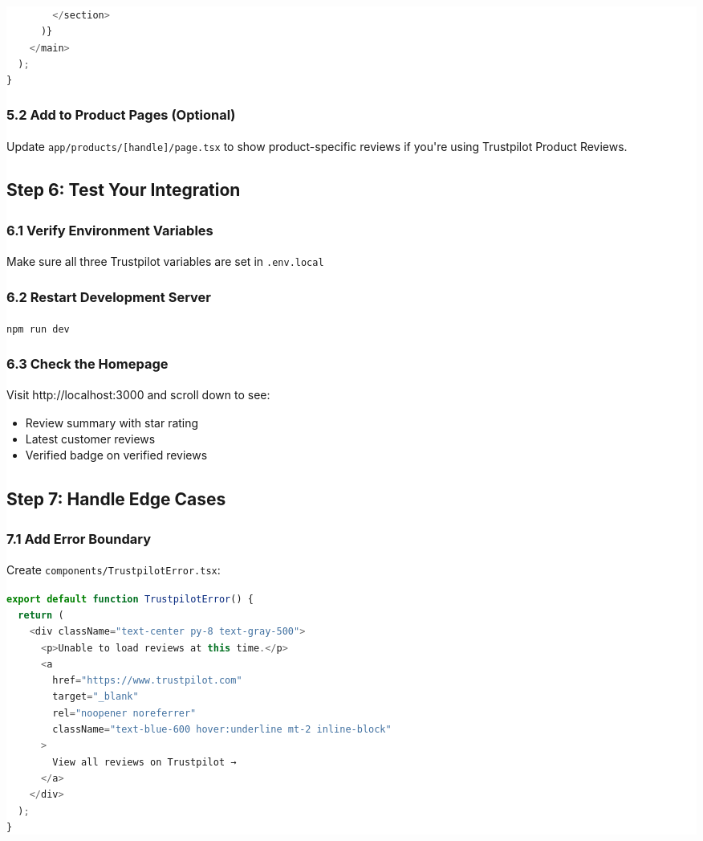 ```typescript
        </section>
      )}
    </main>
  );
}
```

### 5.2 Add to Product Pages (Optional)
Update `app/products/[handle]/page.tsx` to show product-specific reviews if you're using Trustpilot Product Reviews.

## Step 6: Test Your Integration

### 6.1 Verify Environment Variables
Make sure all three Trustpilot variables are set in `.env.local`

### 6.2 Restart Development Server
```bash
npm run dev
```

### 6.3 Check the Homepage
Visit http://localhost:3000 and scroll down to see:
- Review summary with star rating
- Latest customer reviews
- Verified badge on verified reviews

## Step 7: Handle Edge Cases

### 7.1 Add Error Boundary
Create `components/TrustpilotError.tsx`:
```typescript
export default function TrustpilotError() {
  return (
    <div className="text-center py-8 text-gray-500">
      <p>Unable to load reviews at this time.</p>
      <a 
        href="https://www.trustpilot.com" 
        target="_blank" 
        rel="noopener noreferrer"
        className="text-blue-600 hover:underline mt-2 inline-block"
      >
        View all reviews on Trustpilot →
      </a>
    </div>
  );
}
```
